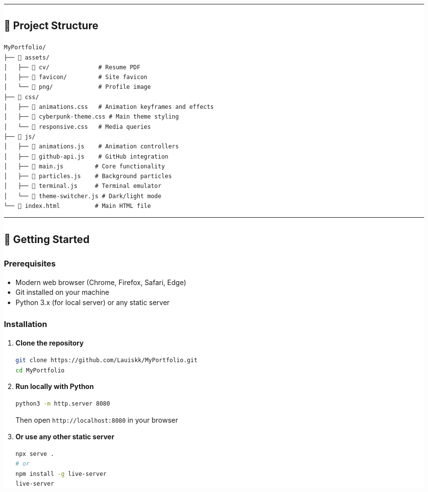 </div>

---

## 📁 Project Structure

```
MyPortfolio/
├── 📂 assets/
│   ├── 📂 cv/              # Resume PDF
│   ├── 📂 favicon/         # Site favicon
│   └── 📂 png/             # Profile image
├── 📂 css/
│   ├── 📄 animations.css   # Animation keyframes and effects
│   ├── 📄 cyberpunk-theme.css # Main theme styling
│   └── 📄 responsive.css   # Media queries
├── 📂 js/
│   ├── 📄 animations.js    # Animation controllers
│   ├── 📄 github-api.js    # GitHub integration
│   ├── 📄 main.js         # Core functionality
│   ├── 📄 particles.js    # Background particles
│   ├── 📄 terminal.js     # Terminal emulator
│   └── 📄 theme-switcher.js # Dark/light mode
└── 📄 index.html          # Main HTML file
```

---

## 🚀 Getting Started

### Prerequisites

- Modern web browser (Chrome, Firefox, Safari, Edge)
- Git installed on your machine
- Python 3.x (for local server) or any static server

### Installation

1. **Clone the repository**
   ```bash
   git clone https://github.com/Lauiskk/MyPortfolio.git
   cd MyPortfolio
   ```

2. **Run locally with Python**
   ```bash
   python3 -m http.server 8080
   ```
   Then open `http://localhost:8080` in your browser

3. **Or use any other static server**
   ```bash
   npx serve .
   # or
   npm install -g live-server
   live-server
   ```
